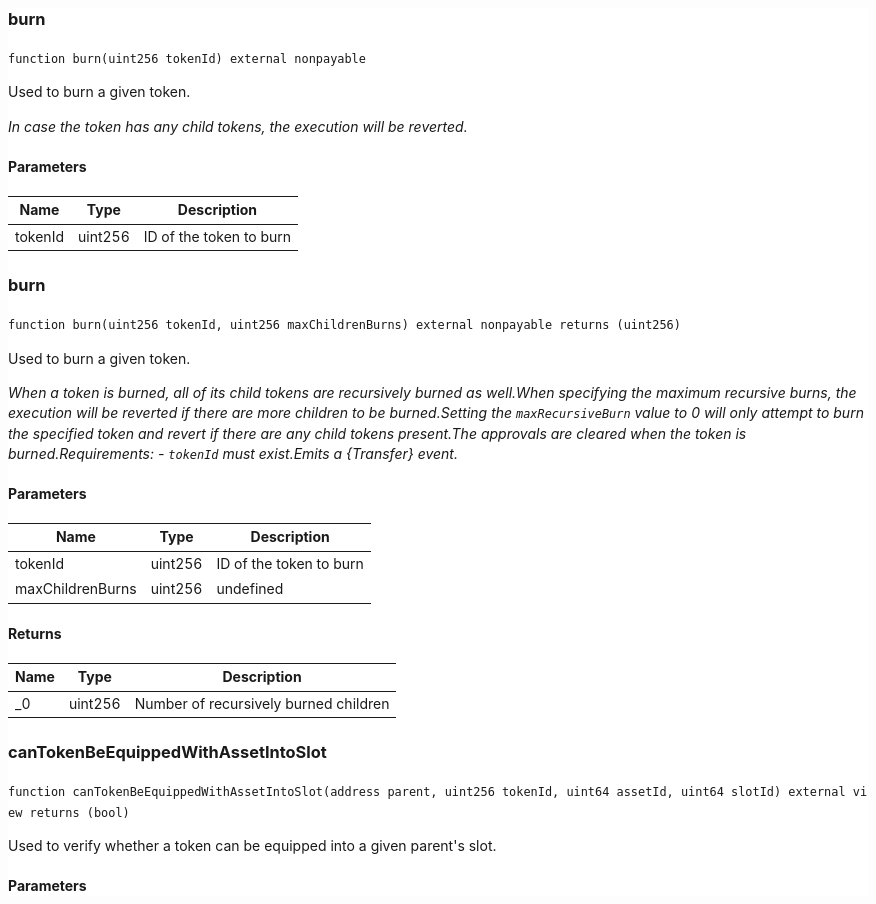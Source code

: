 ### burn

```solidity
function burn(uint256 tokenId) external nonpayable
```

Used to burn a given token.

*In case the token has any child tokens, the execution will be reverted.*

#### Parameters

| Name | Type | Description |
|---|---|---|
| tokenId | uint256 | ID of the token to burn |

### burn

```solidity
function burn(uint256 tokenId, uint256 maxChildrenBurns) external nonpayable returns (uint256)
```

Used to burn a given token.

*When a token is burned, all of its child tokens are recursively burned as well.When specifying the maximum recursive burns, the execution will be reverted if there are more children to be  burned.Setting the `maxRecursiveBurn` value to 0 will only attempt to burn the specified token and revert if there  are any child tokens present.The approvals are cleared when the token is burned.Requirements:  - `tokenId` must exist.Emits a {Transfer} event.*

#### Parameters

| Name | Type | Description |
|---|---|---|
| tokenId | uint256 | ID of the token to burn |
| maxChildrenBurns | uint256 | undefined |

#### Returns

| Name | Type | Description |
|---|---|---|
| _0 | uint256 | Number of recursively burned children |

### canTokenBeEquippedWithAssetIntoSlot

```solidity
function canTokenBeEquippedWithAssetIntoSlot(address parent, uint256 tokenId, uint64 assetId, uint64 slotId) external view returns (bool)
```

Used to verify whether a token can be equipped into a given parent&#39;s slot.



#### Parameters
